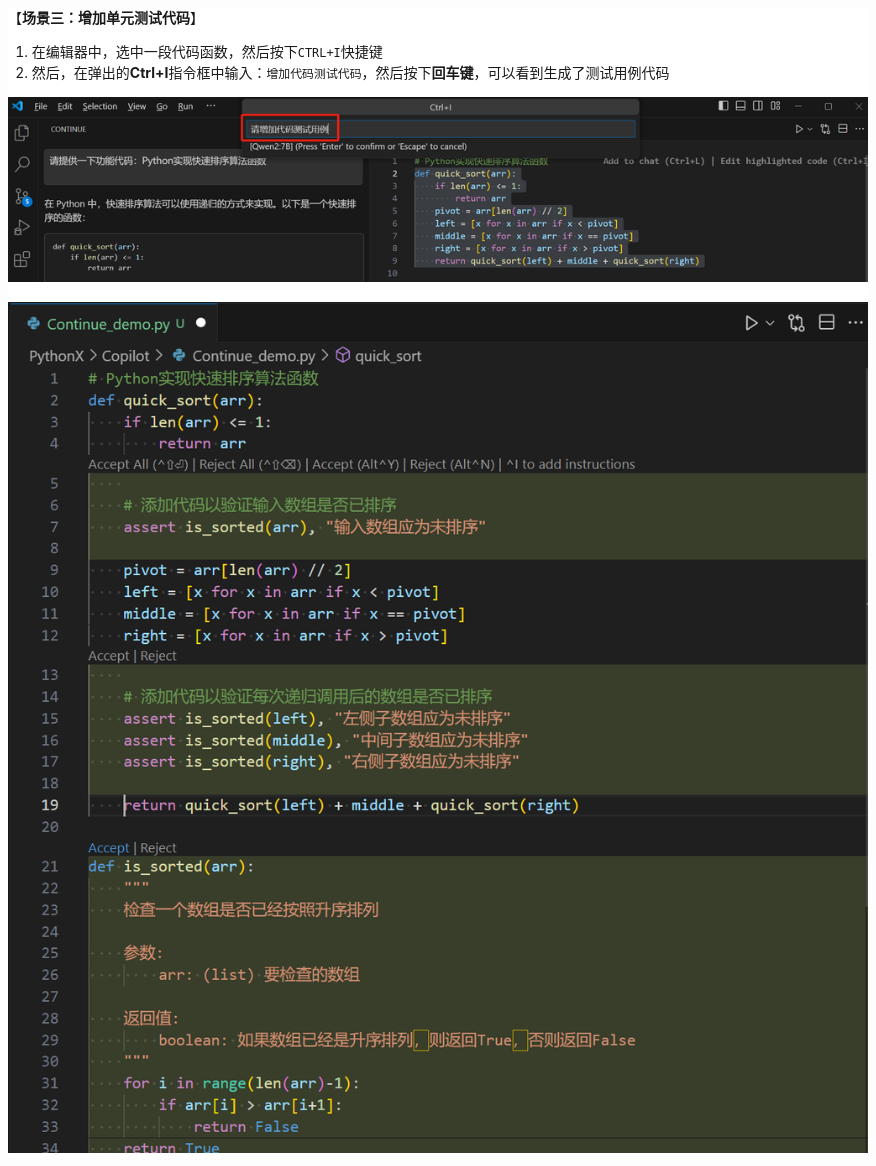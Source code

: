 【**场景三：增加单元测试代码**】

1. 在编辑器中，选中一段代码函数，然后按下`CTRL+I`快捷键
2. 然后，在弹出的**Ctrl+I**指令框中输入：`增加代码测试代码`，然后按下**回车键**，可以看到生成了测试用例代码

![输入选中代码指令](09.png)

![增加单元测试用例代码](10.png)
